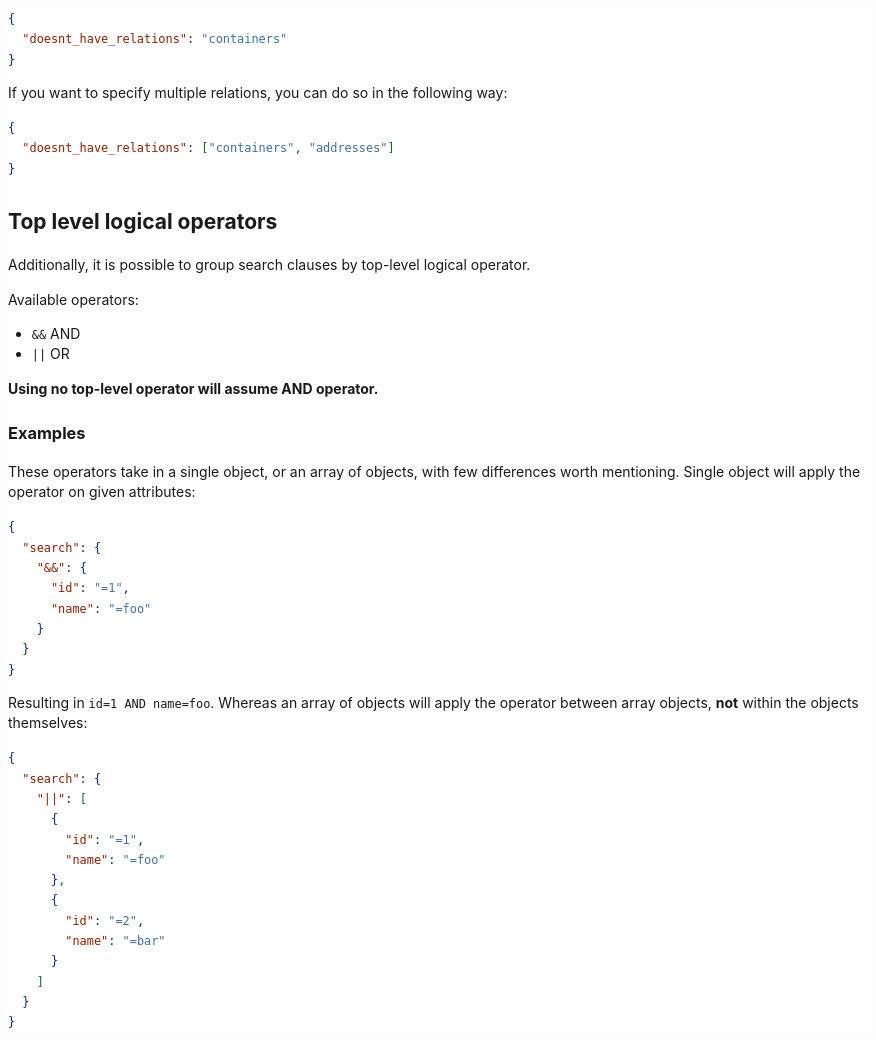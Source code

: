 ```json
{
  "doesnt_have_relations": "containers"
}
```

If you want to specify multiple relations, you can do so in the following way:

```json
{
  "doesnt_have_relations": ["containers", "addresses"]
}
```

## Top level logical operators

Additionally, it is possible to group search clauses by top-level logical operator.

Available operators:

- `&&` AND
- `||` OR

**Using no top-level operator will assume AND operator.**

### Examples

These operators take in a single object, or an array of objects, with few differences worth mentioning.
Single object will apply the operator on given attributes:

```json
{
  "search": {
    "&&": {
      "id": "=1",
      "name": "=foo"
    }
  }
}
```

Resulting in `id=1 AND name=foo`.
Whereas an array of objects will apply the operator between array objects, **not** within the objects themselves:

```json
{
  "search": {
    "||": [
      {
        "id": "=1",
        "name": "=foo"
      },
      {
        "id": "=2",
        "name": "=bar"
      }
    ]
  }
}
```
